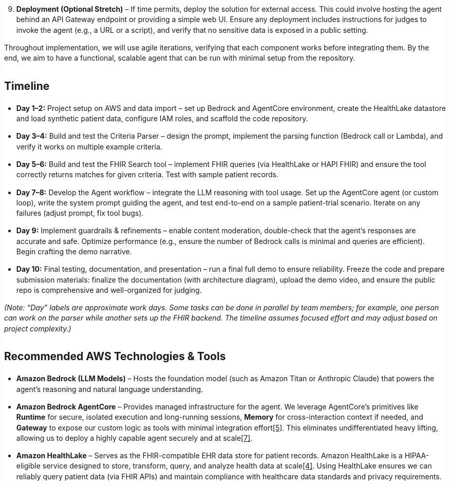9. **Deployment (Optional Stretch)** – If time permits, deploy the solution for external access. This could involve hosting the agent behind an API Gateway endpoint or providing a simple web UI. Ensure any deployment includes instructions for judges to invoke the agent (e.g., a URL or a script), and verify that no sensitive data is exposed in a public setting.

Throughout implementation, we will use agile iterations, verifying that each component works before integrating them. By the end, we aim to have a functional, scalable agent that can be run with minimal setup from the repository.

## Timeline

* **Day 1–2:** Project setup on AWS and data import – set up Bedrock and AgentCore environment, create the HealthLake datastore and load synthetic patient data, configure IAM roles, and scaffold the code repository.

* **Day 3–4:** Build and test the Criteria Parser – design the prompt, implement the parsing function (Bedrock call or Lambda), and verify it works on multiple example criteria.

* **Day 5–6:** Build and test the FHIR Search tool – implement FHIR queries (via HealthLake or HAPI FHIR) and ensure the tool correctly returns matches for given criteria. Test with sample patient records.

* **Day 7–8:** Develop the Agent workflow – integrate the LLM reasoning with tool usage. Set up the AgentCore agent (or custom loop), write the system prompt guiding the agent, and test end-to-end on a sample patient-trial scenario. Iterate on any failures (adjust prompt, fix tool bugs).

* **Day 9:** Implement guardrails & refinements – enable content moderation, double-check that the agent’s responses are accurate and safe. Optimize performance (e.g., ensure the number of Bedrock calls is minimal and queries are efficient). Begin crafting the demo narrative.

* **Day 10:** Final testing, documentation, and presentation – run a final full demo to ensure reliability. Freeze the code and prepare submission materials: finalize the documentation (with architecture diagram), upload the demo video, and ensure the public repo is comprehensive and well-organized for judging.

*(Note: “Day” labels are approximate work days. Some tasks can be done in parallel by team members; for example, one person can work on the parser while another sets up the FHIR backend. The timeline assumes focused effort and may adjust based on project complexity.)*

## Recommended AWS Technologies & Tools

* **Amazon Bedrock (LLM Models)** – Hosts the foundation model (such as Amazon Titan or Anthropic Claude) that powers the agent’s reasoning and natural language understanding.

* **Amazon Bedrock AgentCore** – Provides managed infrastructure for the agent. We leverage AgentCore’s primitives like **Runtime** for secure, isolated execution and long-running sessions, **Memory** for cross-interaction context if needed, and **Gateway** to expose our custom logic as tools with minimal integration effort[\[5\]](https://aws.amazon.com/bedrock/agentcore/#:~:text=Enable%20intelligent%2C%20personalized%20experiences%20with,tasks%20such%20as%20generating%20visualizations). This eliminates undifferentiated heavy lifting, allowing us to deploy a highly capable agent securely and at scale[\[7\]](https://aws.amazon.com/bedrock/agentcore/#:~:text=Amazon%20Bedrock%20AgentCore%20enables%20you,can%20accelerate%20agents%20to%20production).

* **Amazon HealthLake** – Serves as the FHIR-compatible EHR data store for patient records. Amazon HealthLake is a HIPAA-eligible service designed to store, transform, query, and analyze health data at scale[\[4\]](https://aws.amazon.com/blogs/machine-learning/get-started-with-the-redox-amazon-healthlake-connector/#:~:text=Amazon%20HealthLake%20is%20a%20new%2C,and%20their%20Amazon%20HealthLake%20Connector). Using HealthLake ensures we can reliably query patient data (via FHIR APIs) and maintain compliance with healthcare data standards and privacy requirements.
